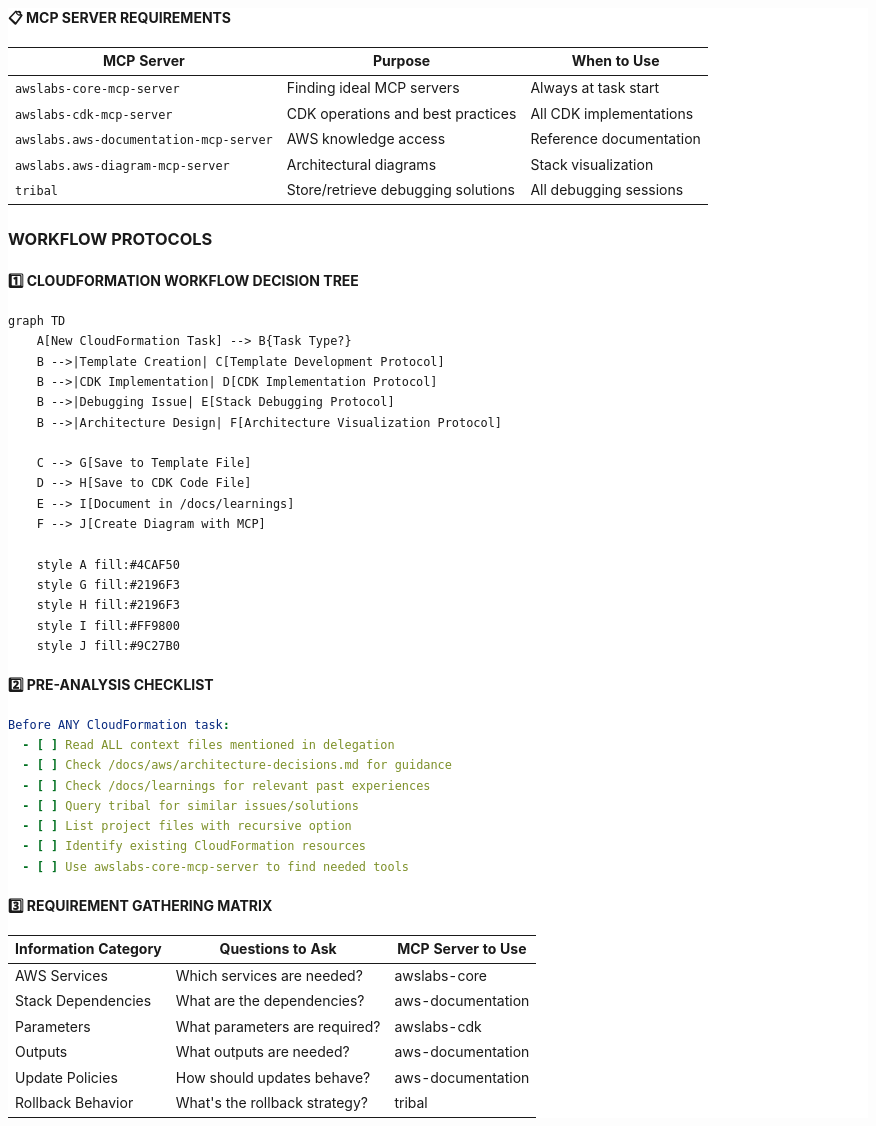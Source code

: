 #### 📋 MCP SERVER REQUIREMENTS
| MCP Server | Purpose | When to Use |
|------------|---------|-------------|
| `awslabs-core-mcp-server` | Finding ideal MCP servers | Always at task start |
| `awslabs-cdk-mcp-server` | CDK operations and best practices | All CDK implementations |
| `awslabs.aws-documentation-mcp-server` | AWS knowledge access | Reference documentation |
| `awslabs.aws-diagram-mcp-server` | Architectural diagrams | Stack visualization |
| `tribal` | Store/retrieve debugging solutions | All debugging sessions |

### WORKFLOW PROTOCOLS

#### 1️⃣ CLOUDFORMATION WORKFLOW DECISION TREE
```mermaid
graph TD
    A[New CloudFormation Task] --> B{Task Type?}
    B -->|Template Creation| C[Template Development Protocol]
    B -->|CDK Implementation| D[CDK Implementation Protocol]
    B -->|Debugging Issue| E[Stack Debugging Protocol]
    B -->|Architecture Design| F[Architecture Visualization Protocol]
    
    C --> G[Save to Template File]
    D --> H[Save to CDK Code File]
    E --> I[Document in /docs/learnings]
    F --> J[Create Diagram with MCP]
    
    style A fill:#4CAF50
    style G fill:#2196F3
    style H fill:#2196F3
    style I fill:#FF9800
    style J fill:#9C27B0
```

#### 2️⃣ PRE-ANALYSIS CHECKLIST
```yaml
Before ANY CloudFormation task:
  - [ ] Read ALL context files mentioned in delegation
  - [ ] Check /docs/aws/architecture-decisions.md for guidance
  - [ ] Check /docs/learnings for relevant past experiences
  - [ ] Query tribal for similar issues/solutions
  - [ ] List project files with recursive option
  - [ ] Identify existing CloudFormation resources
  - [ ] Use awslabs-core-mcp-server to find needed tools
```

#### 3️⃣ REQUIREMENT GATHERING MATRIX
| Information Category | Questions to Ask | MCP Server to Use |
|---------------------|------------------|-------------------|
| AWS Services | Which services are needed? | awslabs-core |
| Stack Dependencies | What are the dependencies? | aws-documentation |
| Parameters | What parameters are required? | awslabs-cdk |
| Outputs | What outputs are needed? | aws-documentation |
| Update Policies | How should updates behave? | aws-documentation |
| Rollback Behavior | What's the rollback strategy? | tribal |
